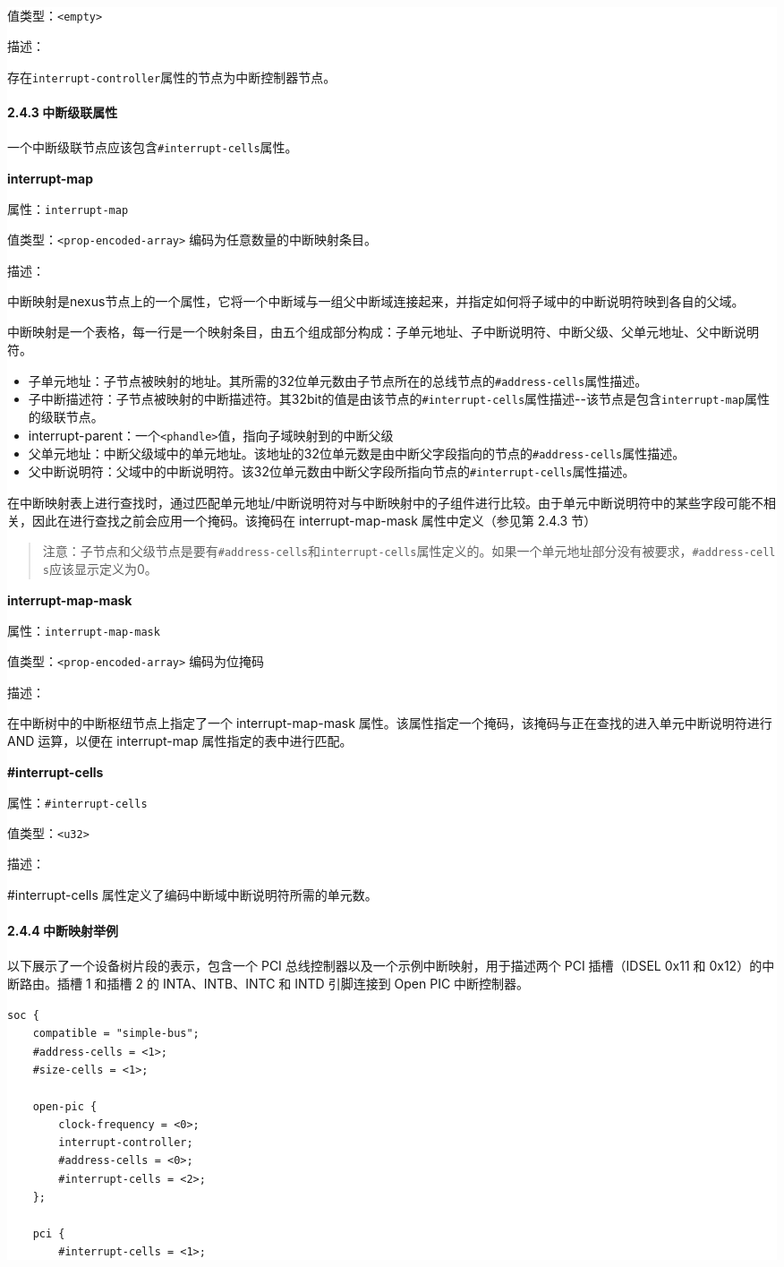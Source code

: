 值类型：`<empty>`

描述：

存在`interrupt-controller`属性的节点为中断控制器节点。


#### 2.4.3 中断级联属性

一个中断级联节点应该包含`#interrupt-cells`属性。

**interrupt-map**

属性：`interrupt-map`

值类型：`<prop-encoded-array>` 编码为任意数量的中断映射条目。

描述：

中断映射是nexus节点上的一个属性，它将一个中断域与一组父中断域连接起来，并指定如何将子域中的中断说明符映到各自的父域。

中断映射是一个表格，每一行是一个映射条目，由五个组成部分构成：子单元地址、子中断说明符、中断父级、父单元地址、父中断说明符。

- 子单元地址：子节点被映射的地址。其所需的32位单元数由子节点所在的总线节点的`#address-cells`属性描述。
- 子中断描述符：子节点被映射的中断描述符。其32bit的值是由该节点的`#interrupt-cells`属性描述--该节点是包含`interrupt-map`属性的级联节点。
- interrupt-parent：一个`<phandle>`值，指向子域映射到的中断父级
- 父单元地址：中断父级域中的单元地址。该地址的32位单元数是由中断父字段指向的节点的`#address-cells`属性描述。
- 父中断说明符：父域中的中断说明符。该32位单元数由中断父字段所指向节点的`#interrupt-cells`属性描述。

在中断映射表上进行查找时，通过匹配单元地址/中断说明符对与中断映射中的子组件进行比较。由于单元中断说明符中的某些字段可能不相关，因此在进行查找之前会应用一个掩码。该掩码在 interrupt-map-mask 属性中定义（参见第 2.4.3 节）

> 注意：子节点和父级节点是要有`#address-cells`和`interrupt-cells`属性定义的。如果一个单元地址部分没有被要求，`#address-cells`应该显示定义为0。

**interrupt-map-mask**

属性：`interrupt-map-mask`

值类型：`<prop-encoded-array>` 编码为位掩码

描述：

在中断树中的中断枢纽节点上指定了一个 interrupt-map-mask 属性。该属性指定一个掩码，该掩码与正在查找的进入单元中断说明符进行 AND 运算，以便在 interrupt-map 属性指定的表中进行匹配。

**#interrupt-cells**

属性：`#interrupt-cells`

值类型：`<u32>`

描述：

#interrupt-cells 属性定义了编码中断域中断说明符所需的单元数。


#### 2.4.4 中断映射举例

以下展示了一个设备树片段的表示，包含一个 PCI 总线控制器以及一个示例中断映射，用于描述两个 PCI 插槽（IDSEL 0x11 和 0x12）的中断路由。插槽 1 和插槽 2 的 INTA、INTB、INTC 和 INTD 引脚连接到 Open PIC 中断控制器。

```dtd
soc {
    compatible = "simple-bus";
    #address-cells = <1>;
    #size-cells = <1>;
    
    open-pic {
        clock-frequency = <0>;
        interrupt-controller;
        #address-cells = <0>;
        #interrupt-cells = <2>;
    };
    
    pci {
        #interrupt-cells = <1>;
```